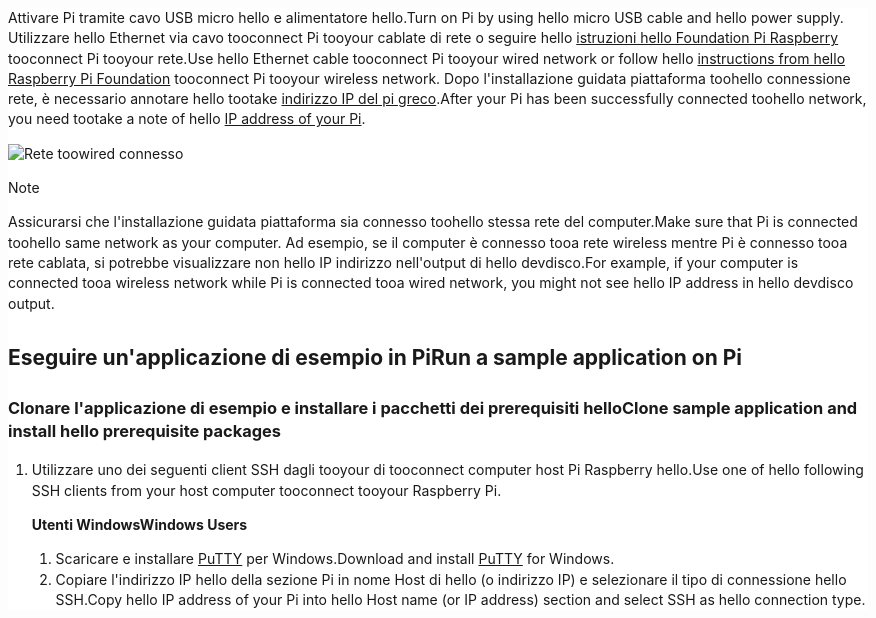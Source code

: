 <span data-ttu-id="ee1b8-196">Attivare Pi tramite cavo USB micro hello e alimentatore hello.</span><span class="sxs-lookup"><span data-stu-id="ee1b8-196">Turn on Pi by using hello micro USB cable and hello power supply.</span></span> <span data-ttu-id="ee1b8-197">Utilizzare hello Ethernet via cavo tooconnect Pi tooyour cablate di rete o seguire hello [istruzioni hello Foundation Pi Raspberry](https://www.raspberrypi.org/learning/software-guide/wifi/) tooconnect Pi tooyour rete.</span><span class="sxs-lookup"><span data-stu-id="ee1b8-197">Use hello Ethernet cable tooconnect Pi tooyour wired network or follow hello [instructions from hello Raspberry Pi Foundation](https://www.raspberrypi.org/learning/software-guide/wifi/) tooconnect Pi tooyour wireless network.</span></span> <span data-ttu-id="ee1b8-198">Dopo l'installazione guidata piattaforma toohello connessione rete, è necessario annotare hello tootake [indirizzo IP del pi greco](https://learn.adafruit.com/adafruits-raspberry-pi-lesson-3-network-setup/finding-your-pis-ip-address).</span><span class="sxs-lookup"><span data-stu-id="ee1b8-198">After your Pi has been successfully connected toohello network, you need tootake a note of hello [IP address of your Pi](https://learn.adafruit.com/adafruits-raspberry-pi-lesson-3-network-setup/finding-your-pis-ip-address).</span></span>

![Rete toowired connesso](media/iot-hub-raspberry-pi-kit-node-get-started/5_power-on-pi.jpg)

> [!NOTE]
> <span data-ttu-id="ee1b8-200">Assicurarsi che l'installazione guidata piattaforma sia connesso toohello stessa rete del computer.</span><span class="sxs-lookup"><span data-stu-id="ee1b8-200">Make sure that Pi is connected toohello same network as your computer.</span></span> <span data-ttu-id="ee1b8-201">Ad esempio, se il computer è connesso tooa rete wireless mentre Pi è connesso tooa rete cablata, si potrebbe visualizzare non hello IP indirizzo nell'output di hello devdisco.</span><span class="sxs-lookup"><span data-stu-id="ee1b8-201">For example, if your computer is connected tooa wireless network while Pi is connected tooa wired network, you might not see hello IP address in hello devdisco output.</span></span>

## <a name="run-a-sample-application-on-pi"></a><span data-ttu-id="ee1b8-202">Eseguire un'applicazione di esempio in Pi</span><span class="sxs-lookup"><span data-stu-id="ee1b8-202">Run a sample application on Pi</span></span>

### <a name="clone-sample-application-and-install-hello-prerequisite-packages"></a><span data-ttu-id="ee1b8-203">Clonare l'applicazione di esempio e installare i pacchetti dei prerequisiti hello</span><span class="sxs-lookup"><span data-stu-id="ee1b8-203">Clone sample application and install hello prerequisite packages</span></span>

1. <span data-ttu-id="ee1b8-204">Utilizzare uno dei seguenti client SSH dagli tooyour di tooconnect computer host Pi Raspberry hello.</span><span class="sxs-lookup"><span data-stu-id="ee1b8-204">Use one of hello following SSH clients from your host computer tooconnect tooyour Raspberry Pi.</span></span>
   
   <span data-ttu-id="ee1b8-205">**Utenti Windows**</span><span class="sxs-lookup"><span data-stu-id="ee1b8-205">**Windows Users**</span></span>
   1. <span data-ttu-id="ee1b8-206">Scaricare e installare [PuTTY](http://www.putty.org/) per Windows.</span><span class="sxs-lookup"><span data-stu-id="ee1b8-206">Download and install [PuTTY](http://www.putty.org/) for Windows.</span></span> 
   1. <span data-ttu-id="ee1b8-207">Copiare l'indirizzo IP hello della sezione Pi in nome Host di hello (o indirizzo IP) e selezionare il tipo di connessione hello SSH.</span><span class="sxs-lookup"><span data-stu-id="ee1b8-207">Copy hello IP address of your Pi into hello Host name (or IP address) section and select SSH as hello connection type.</span></span>
   